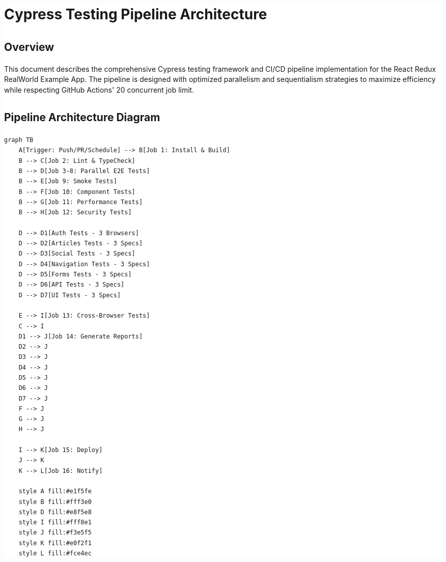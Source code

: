 # Cypress Testing Pipeline Architecture

## Overview

This document describes the comprehensive Cypress testing framework and CI/CD pipeline implementation for the React Redux RealWorld Example App. The pipeline is designed with optimized parallelism and sequentialism strategies to maximize efficiency while respecting GitHub Actions' 20 concurrent job limit.

## Pipeline Architecture Diagram

```mermaid
graph TB
    A[Trigger: Push/PR/Schedule] --> B[Job 1: Install & Build]
    B --> C[Job 2: Lint & TypeCheck]
    B --> D[Job 3-8: Parallel E2E Tests]
    B --> E[Job 9: Smoke Tests]
    B --> F[Job 10: Component Tests]
    B --> G[Job 11: Performance Tests]
    B --> H[Job 12: Security Tests]
    
    D --> D1[Auth Tests - 3 Browsers]
    D --> D2[Articles Tests - 3 Specs]
    D --> D3[Social Tests - 3 Specs]
    D --> D4[Navigation Tests - 3 Specs]
    D --> D5[Forms Tests - 3 Specs]
    D --> D6[API Tests - 3 Specs]
    D --> D7[UI Tests - 3 Specs]
    
    E --> I[Job 13: Cross-Browser Tests]
    C --> I
    D1 --> J[Job 14: Generate Reports]
    D2 --> J
    D3 --> J
    D4 --> J
    D5 --> J
    D6 --> J
    D7 --> J
    F --> J
    G --> J
    H --> J
    
    I --> K[Job 15: Deploy]
    J --> K
    K --> L[Job 16: Notify]
    
    style A fill:#e1f5fe
    style B fill:#fff3e0
    style D fill:#e8f5e8
    style I fill:#fff8e1
    style J fill:#f3e5f5
    style K fill:#e0f2f1
    style L fill:#fce4ec
```
